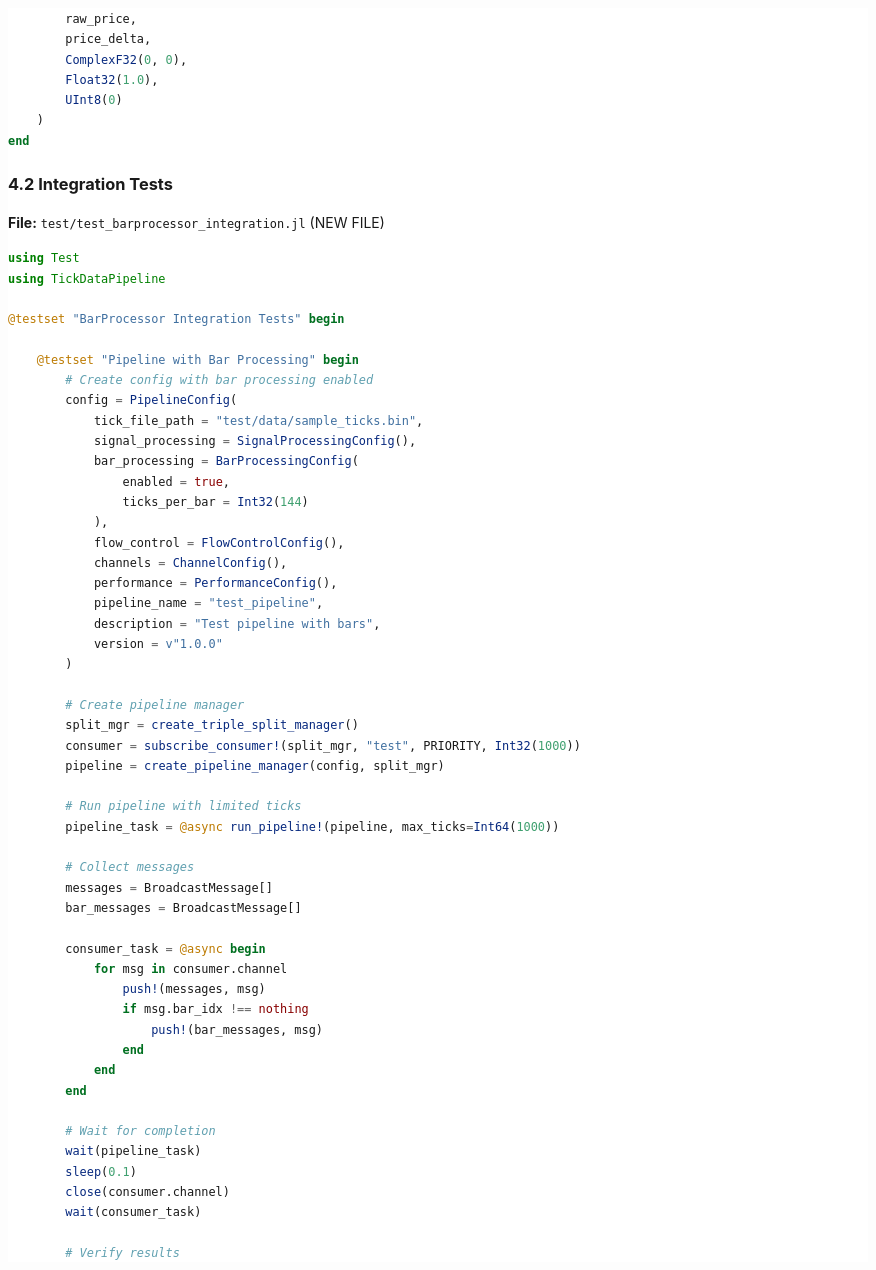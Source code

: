 ```julia
        raw_price,
        price_delta,
        ComplexF32(0, 0),
        Float32(1.0),
        UInt8(0)
    )
end
```

### 4.2 Integration Tests

**File:** `test/test_barprocessor_integration.jl` (NEW FILE)

```julia
using Test
using TickDataPipeline

@testset "BarProcessor Integration Tests" begin
    
    @testset "Pipeline with Bar Processing" begin
        # Create config with bar processing enabled
        config = PipelineConfig(
            tick_file_path = "test/data/sample_ticks.bin",
            signal_processing = SignalProcessingConfig(),
            bar_processing = BarProcessingConfig(
                enabled = true,
                ticks_per_bar = Int32(144)
            ),
            flow_control = FlowControlConfig(),
            channels = ChannelConfig(),
            performance = PerformanceConfig(),
            pipeline_name = "test_pipeline",
            description = "Test pipeline with bars",
            version = v"1.0.0"
        )
        
        # Create pipeline manager
        split_mgr = create_triple_split_manager()
        consumer = subscribe_consumer!(split_mgr, "test", PRIORITY, Int32(1000))
        pipeline = create_pipeline_manager(config, split_mgr)
        
        # Run pipeline with limited ticks
        pipeline_task = @async run_pipeline!(pipeline, max_ticks=Int64(1000))
        
        # Collect messages
        messages = BroadcastMessage[]
        bar_messages = BroadcastMessage[]
        
        consumer_task = @async begin
            for msg in consumer.channel
                push!(messages, msg)
                if msg.bar_idx !== nothing
                    push!(bar_messages, msg)
                end
            end
        end
        
        # Wait for completion
        wait(pipeline_task)
        sleep(0.1)
        close(consumer.channel)
        wait(consumer_task)
        
        # Verify results
```